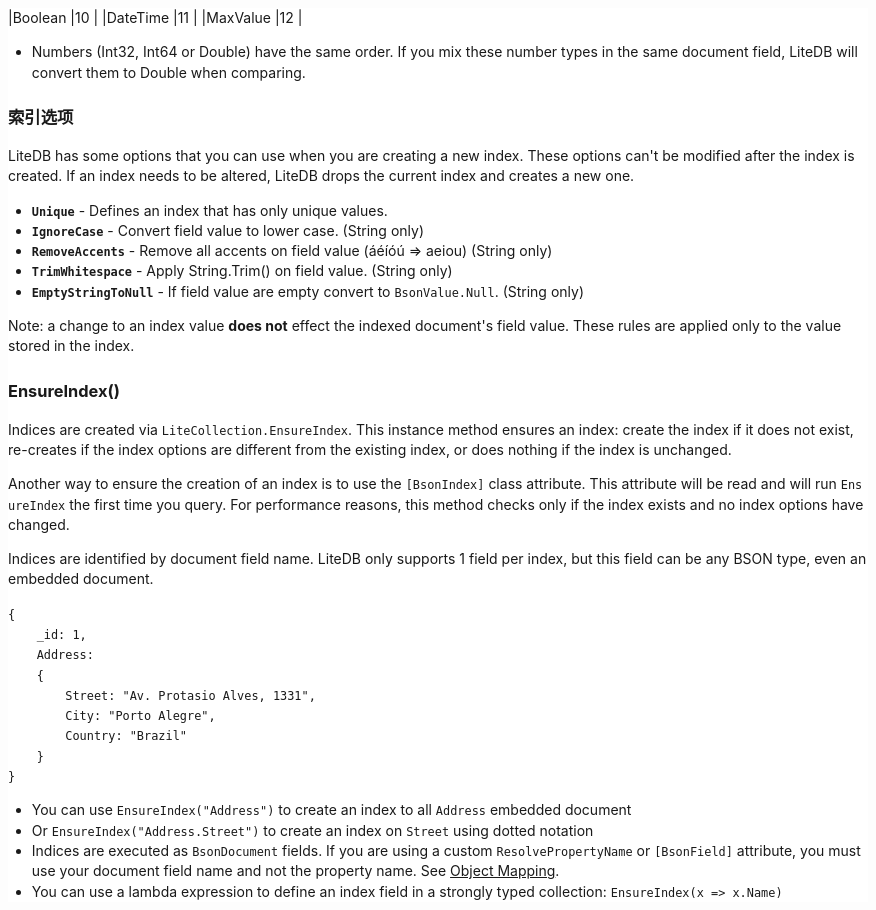 |Boolean              |10   |
|DateTime             |11   |
|MaxValue             |12   |

- Numbers (Int32, Int64 or Double) have the same order. If you mix these number types in the same document field, LiteDB will convert them to Double when comparing.

### 索引选项

LiteDB has some options that you can use when you are creating a new index. These options can't be modified after the index is created. If an index needs to be altered, LiteDB drops the current index and creates a new one.

- **`Unique`** - Defines an index that has only unique values.
- **`IgnoreCase`** - Convert field value to lower case. (String only)
- **`RemoveAccents`** - Remove all accents on field value (áéíóú => aeiou) (String only)
- **`TrimWhitespace`** - Apply String.Trim() on field value. (String only)
- **`EmptyStringToNull`** - If field value are empty convert to `BsonValue.Null`. (String only)

Note: a change to an index value **does not** effect the indexed document's field value. These rules are applied only to the value stored in the index.

### EnsureIndex()

Indices are created via `LiteCollection.EnsureIndex`. This instance method ensures an index: create the index if it does not exist, re-creates if the index options are different from the existing index, or does nothing if the index is unchanged.

Another way to ensure the creation of an index is to use the `[BsonIndex]` class attribute. This attribute will be read and will run `EnsureIndex` the first time you query. For performance reasons, this method checks only if the index exists and no index options have changed. 

Indices are identified by document field name. LiteDB only supports 1 field per index, but this field can be any BSON type, even an embedded document.

```JS
{
    _id: 1,
    Address:
    {
        Street: "Av. Protasio Alves, 1331",
        City: "Porto Alegre",
        Country: "Brazil"
    }
}
```

- You can use `EnsureIndex("Address")` to create an index to all `Address` embedded document
- Or `EnsureIndex("Address.Street")` to create an index on `Street` using dotted notation
- Indices are executed as `BsonDocument` fields. If you are using a custom `ResolvePropertyName` or `[BsonField]` attribute, you must use your document field name and not the property name. See [Object Mapping](Object-Mapping).
- You can use a lambda expression to define an index field in a strongly typed collection: `EnsureIndex(x => x.Name)`
